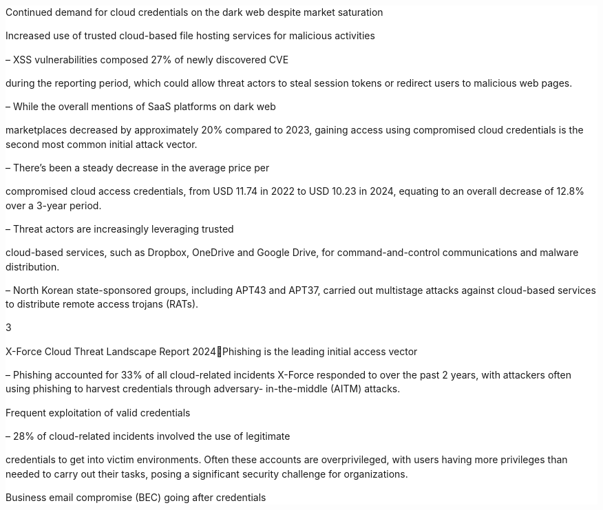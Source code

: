 Continued demand for cloud 
credentials on the dark web 
despite market saturation

Increased use of trusted 
cloud\-based file hosting 
services for malicious 
activities

 – XSS vulnerabilities composed 27% of newly discovered CVE 

during the reporting period, which could allow threat actors to 
steal session tokens or redirect users to malicious web pages.

 – While the overall mentions of SaaS platforms on dark web 

marketplaces decreased by approximately 20% compared to 
2023, gaining access using compromised cloud credentials is 
the second most common initial attack vector. 

 – There’s been a steady decrease in the average price per 

compromised cloud access credentials, from USD 11\.74 in 
2022 to USD 10\.23 in 2024, equating to an overall decrease of 
12\.8% over a 3\-year period. 

 – Threat actors are increasingly leveraging trusted 

cloud\-based services, such as Dropbox, OneDrive and Google 
Drive, for command\-and\-control communications and 
malware distribution. 

 – North Korean state\-sponsored groups, including APT43 and 
APT37, carried out multistage attacks against cloud\-based 
services to distribute remote access trojans (RATs). 

3

X\-Force Cloud Threat Landscape Report 2024Phishing is the leading 
initial access vector

 – Phishing accounted for 33% of all cloud\-related incidents 
X\-Force responded to over the past 2 years, with attackers 
often using phishing to harvest credentials through adversary\-
in\-the\-middle (AITM) attacks. 

Frequent exploitation of 
valid credentials

 – 28% of cloud\-related incidents involved the use of legitimate 

credentials to get into victim environments. Often these 
accounts are overprivileged, with users having more privileges 
than needed to carry out their tasks, posing a significant 
security challenge for organizations. 

Business email compromise 
(BEC) going after credentials
